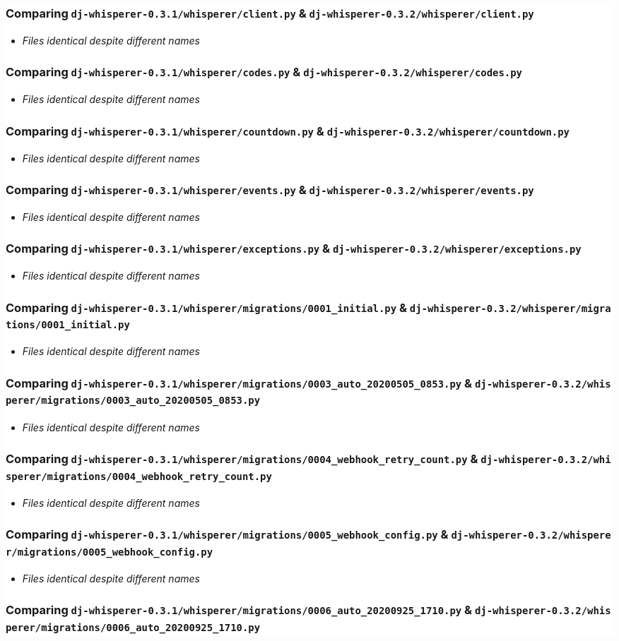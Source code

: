 ```diff
```

### Comparing `dj-whisperer-0.3.1/whisperer/client.py` & `dj-whisperer-0.3.2/whisperer/client.py`

 * *Files identical despite different names*

### Comparing `dj-whisperer-0.3.1/whisperer/codes.py` & `dj-whisperer-0.3.2/whisperer/codes.py`

 * *Files identical despite different names*

### Comparing `dj-whisperer-0.3.1/whisperer/countdown.py` & `dj-whisperer-0.3.2/whisperer/countdown.py`

 * *Files identical despite different names*

### Comparing `dj-whisperer-0.3.1/whisperer/events.py` & `dj-whisperer-0.3.2/whisperer/events.py`

 * *Files identical despite different names*

### Comparing `dj-whisperer-0.3.1/whisperer/exceptions.py` & `dj-whisperer-0.3.2/whisperer/exceptions.py`

 * *Files identical despite different names*

### Comparing `dj-whisperer-0.3.1/whisperer/migrations/0001_initial.py` & `dj-whisperer-0.3.2/whisperer/migrations/0001_initial.py`

 * *Files identical despite different names*

### Comparing `dj-whisperer-0.3.1/whisperer/migrations/0003_auto_20200505_0853.py` & `dj-whisperer-0.3.2/whisperer/migrations/0003_auto_20200505_0853.py`

 * *Files identical despite different names*

### Comparing `dj-whisperer-0.3.1/whisperer/migrations/0004_webhook_retry_count.py` & `dj-whisperer-0.3.2/whisperer/migrations/0004_webhook_retry_count.py`

 * *Files identical despite different names*

### Comparing `dj-whisperer-0.3.1/whisperer/migrations/0005_webhook_config.py` & `dj-whisperer-0.3.2/whisperer/migrations/0005_webhook_config.py`

 * *Files identical despite different names*

### Comparing `dj-whisperer-0.3.1/whisperer/migrations/0006_auto_20200925_1710.py` & `dj-whisperer-0.3.2/whisperer/migrations/0006_auto_20200925_1710.py`
